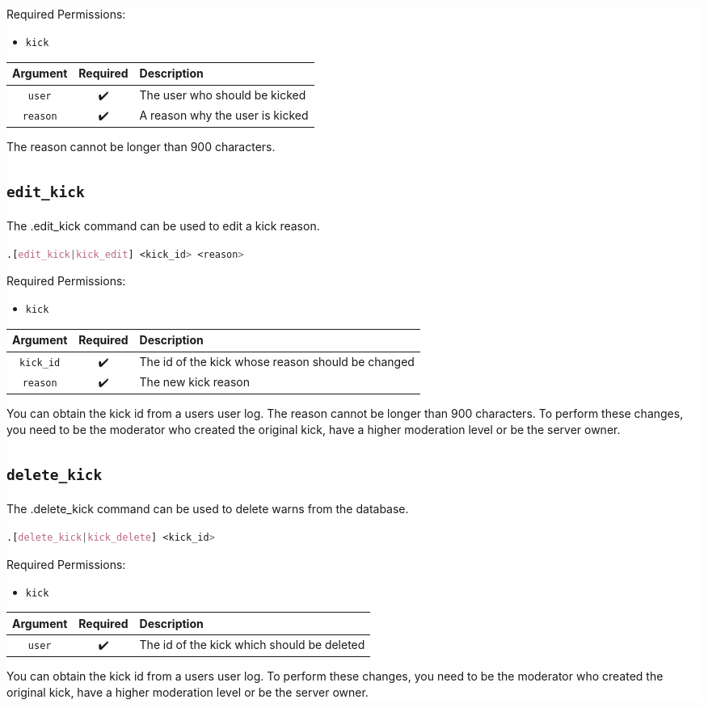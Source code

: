 Required Permissions:

- `kick`

|Argument|Required|Description|
|:------:|:------:|:----------|
|`user`|:heavy_check_mark:|The user who should be kicked|
|`reason`|:heavy_check_mark:|A reason why the user is kicked|

The reason cannot be longer than 900 characters.


## `edit_kick`

The .edit_kick command can be used to edit a kick reason.

```css
.[edit_kick|kick_edit] <kick_id> <reason>
```

Required Permissions:

- `kick`

|Argument|Required|Description|
|:------:|:------:|:----------|
|`kick_id`|:heavy_check_mark:|The id of the kick whose reason should be changed|
|`reason`|:heavy_check_mark:|The new kick reason|

You can obtain the kick id from a users user log.
The reason cannot be longer than 900 characters.
To perform these changes, you need to be the moderator who created the original kick, have a higher moderation level or be the server owner.


## `delete_kick`

The .delete_kick command can be used to delete warns from the database.

```css
.[delete_kick|kick_delete] <kick_id>
```

Required Permissions:

- `kick`

|Argument|Required|Description|
|:------:|:------:|:----------|
|`user`|:heavy_check_mark:|The id of the kick which should be deleted|

You can obtain the kick id from a users user log.
To perform these changes, you need to be the moderator who created the original kick, have a higher moderation level or be the server owner.
